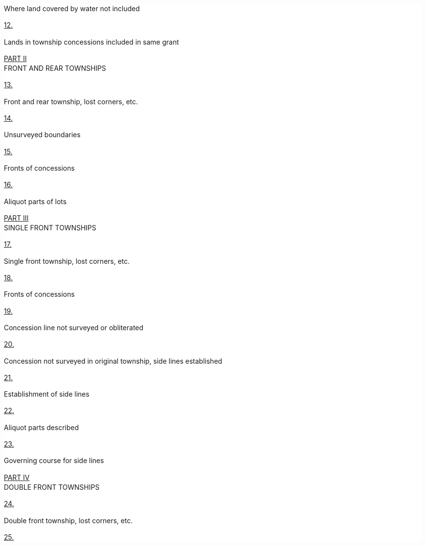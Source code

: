 Where land covered by water not included

[12\.](#BK12)

Lands in township concessions included in same grant

[PART II](#BK13)  
FRONT AND REAR TOWNSHIPS

[13\.](#BK14)

Front and rear township, lost corners, etc\.

[14\.](#BK15)

Unsurveyed boundaries

[15\.](#BK16)

Fronts of concessions

[16\.](#BK17)

Aliquot parts of lots

[PART III](#BK18)  
SINGLE FRONT TOWNSHIPS

[17\.](#BK19)

Single front township, lost corners, etc\.

[18\.](#BK20)

Fronts of concessions

[19\.](#BK21)

Concession line not surveyed or obliterated

[20\.](#BK22)

Concession not surveyed in original township, side lines established

[21\.](#BK23)

Establishment of side lines

[22\.](#BK24)

Aliquot parts described

[23\.](#BK25)

Governing course for side lines

[PART IV](#BK26)  
DOUBLE FRONT TOWNSHIPS

[24\.](#BK27)

Double front township, lost corners, etc\.

[25\.](#BK28)
